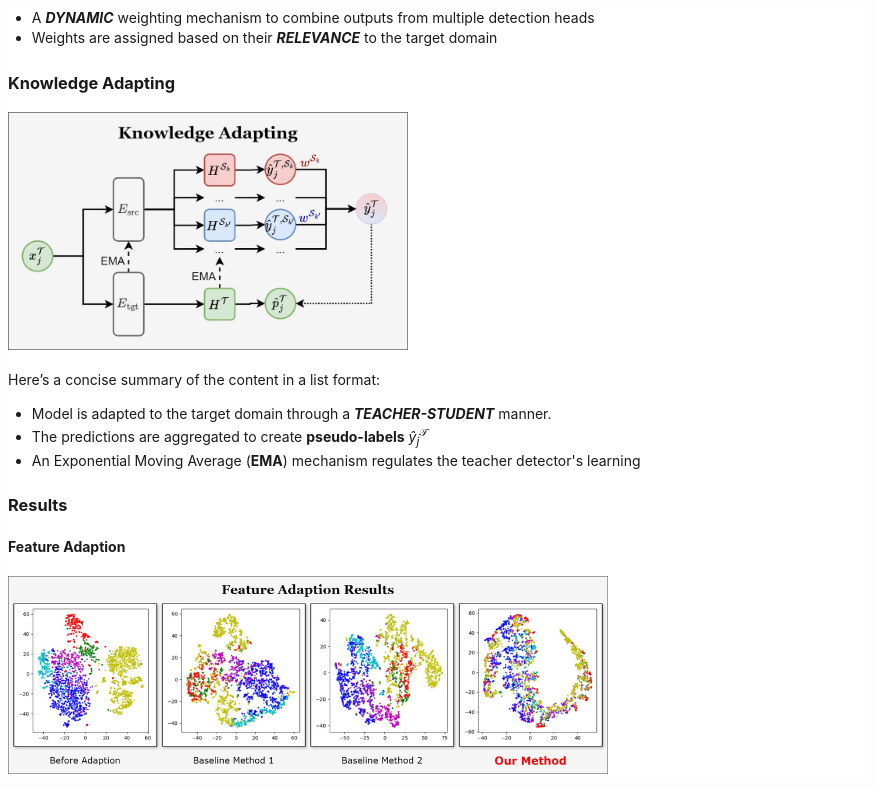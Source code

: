 - A ***DYNAMIC*** weighting mechanism to combine outputs from multiple detection heads
- Weights are assigned based on their ***RELEVANCE*** to the target domain

### Knowledge Adapting

<img src="pictures/adapting_overview.jpg" width="400">

Here’s a concise summary of the content in a list format:

- Model is adapted to the target domain through a ***TEACHER-STUDENT*** manner.
- The predictions are aggregated to create **pseudo-labels** $\hat y^{\mathcal T}_j$
- An Exponential Moving Average (**EMA**) mechanism regulates the teacher detector's learning

### Results

#### Feature Adaption

<img src="pictures/feature_adaption.jpg" width="600">
